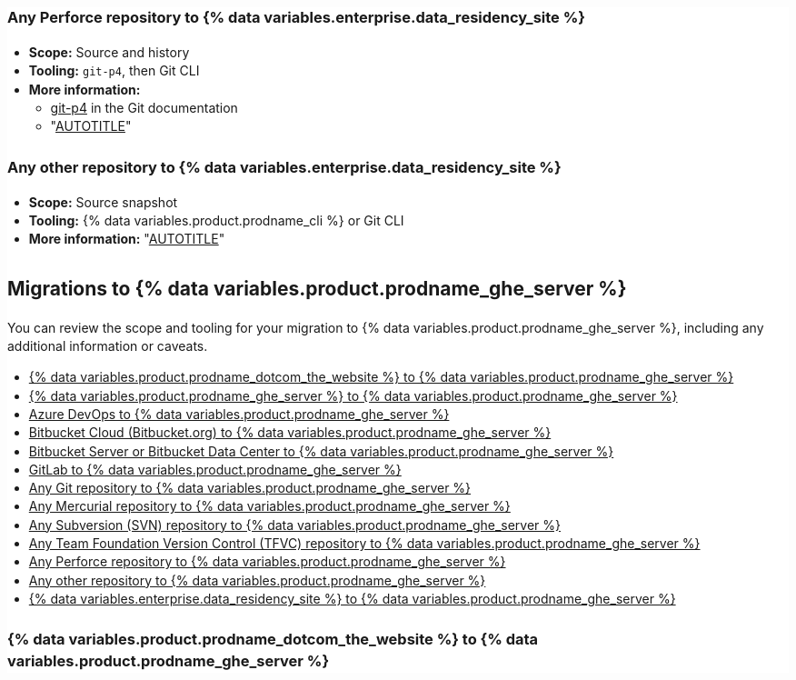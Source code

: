 ### Any Perforce repository to {% data variables.enterprise.data_residency_site %}

* **Scope:** Source and history
* **Tooling:** `git-p4`, then Git CLI
* **More information:**
  * [git-p4](https://git-scm.com/docs/git-p4) in the Git documentation
  * "[AUTOTITLE](/migrations/importing-source-code/using-the-command-line-to-import-source-code/adding-locally-hosted-code-to-github#importing-a-git-repository-with-the-command-line)"

### Any other repository to {% data variables.enterprise.data_residency_site %}

* **Scope:** Source snapshot
* **Tooling:** {% data variables.product.prodname_cli %} or Git CLI
* **More information:** "[AUTOTITLE](/migrations/importing-source-code/using-the-command-line-to-import-source-code/adding-locally-hosted-code-to-github)"

## Migrations to {% data variables.product.prodname_ghe_server %}

You can review the scope and tooling for your migration to {% data variables.product.prodname_ghe_server %}, including any additional information or caveats.

* [{% data variables.product.prodname_dotcom_the_website %} to {% data variables.product.prodname_ghe_server %}](#githubcom-to-github-enterprise-server)
* [{% data variables.product.prodname_ghe_server %} to {% data variables.product.prodname_ghe_server %}](#github-enterprise-server-to-github-enterprise-server)
* [Azure DevOps to {% data variables.product.prodname_ghe_server %}](#azure-devops-to-github-enterprise-server)
* [Bitbucket Cloud (Bitbucket.org) to {% data variables.product.prodname_ghe_server %}](#bitbucket-cloud-bitbucketorg-to-github-enterprise-server)
* [Bitbucket Server or Bitbucket Data Center to {% data variables.product.prodname_ghe_server %}](#bitbucket-server-or-bitbucket-data-center-to-github-enterprise-server)
* [GitLab to {% data variables.product.prodname_ghe_server %}](#gitlab-to-github-enterprise-server)
* [Any Git repository to {% data variables.product.prodname_ghe_server %}](#any-git-repository-to-github-enterprise-server)
* [Any Mercurial repository to {% data variables.product.prodname_ghe_server %}](#any-mercurial-repository-to-github-enterprise-server)
* [Any Subversion (SVN) repository to {% data variables.product.prodname_ghe_server %}](#any-subversion-svn-repository-to-github-enterprise-server)
* [Any Team Foundation Version Control (TFVC) repository to {% data variables.product.prodname_ghe_server %}](#any-team-foundation-version-control-tfvc-repository-to-github-enterprise-server)
* [Any Perforce repository to {% data variables.product.prodname_ghe_server %}](#any-perforce-repository-to-github-enterprise-server)
* [Any other repository to {% data variables.product.prodname_ghe_server %}](#any-other-repository-to-github-enterprise-server)
* [{% data variables.enterprise.data_residency_site %} to {% data variables.product.prodname_ghe_server %}](#ghecom-to-github-enterprise-server)

### {% data variables.product.prodname_dotcom_the_website %} to {% data variables.product.prodname_ghe_server %}
